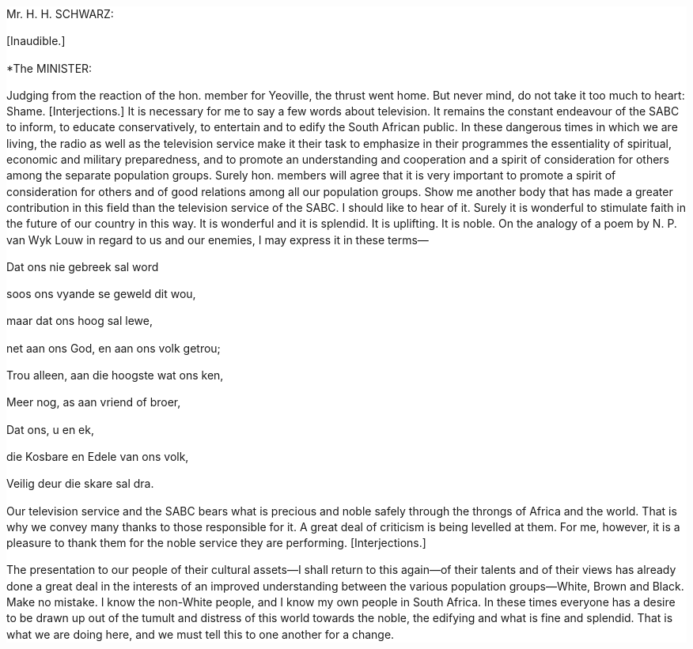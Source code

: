 </speech>

<speech by="#schwarz">

<from>Mr. <person refersTo="hansard_za">H. H. SCHWARZ</person>:</from>

<p>[Inaudible.]</p>

</speech>

<speech by="#minister">

<from>*The <person refersTo="hansard_za">MINISTER</person>:</from>

<p>Judging from the reaction of the hon. member for Yeoville, the thrust went home. But never mind, do not take it too much to heart: Shame. [Interjections.] It is necessary for me to say a few words about television. It remains the constant endeavour of the SABC to inform, to educate conservatively, to entertain and to edify the South African public. In these dangerous times in which we are living, the radio as well as the television service make it their task to emphasize in their programmes the essentiality of spiritual, economic and military preparedness, and to promote an understanding and cooperation and a spirit of consideration for others among the separate population groups. Surely hon. members will agree that it is very important to promote a spirit of consideration for others and of good relations among all our population groups. Show me another body that has made a greater contribution in this field than the television service of the SABC. I should like to hear of it. Surely it is wonderful to stimulate faith in the future of our country in this way. It is wonderful and it is splendid. It is uplifting. It is noble. On the analogy of a poem by N. P. van Wyk Louw in regard to us and our enemies, I may express it in these terms&#x2014;</p>

<block name="quote">Dat ons nie gebreek sal word</block>

<block name="quote">soos ons vyande se geweld dit wou,</block>

<block name="quote">maar dat ons hoog sal lewe,</block>

<block name="quote">net aan ons God, en aan ons volk getrou;</block>

<block name="quote"><span class="col_7909-7910" refersTo="page_1276"/>Trou alleen, aan die hoogste wat ons ken,</block>

<block name="quote">Meer nog, as aan vriend of broer,</block>

<block name="quote">Dat ons, u en ek,</block>

<block name="quote">die Kosbare en Edele van ons volk,</block>

<block name="quote">Veilig deur die skare sal dra.</block>

<p>Our television service and the SABC bears what is precious and noble safely through the throngs of Africa and the world. That is why we convey many thanks to those responsible for it. A great deal of criticism is being levelled at them. For me, however, it is a pleasure to thank them for the noble service they are performing. [Interjections.]</p>

<p>The presentation to our people of their cultural assets&#x2014;I shall return to this again&#x2014;of their talents and of their views has already done a great deal in the interests of an improved understanding between the various population groups&#x2014;White, Brown and Black. Make no mistake. I know the non-White people, and I know my own people in South Africa. In these times everyone has a desire to be drawn up out of the tumult and distress of this world towards the noble, the edifying and what is fine and splendid. That is what we are doing here, and we must tell this to one another for a change.</p>
